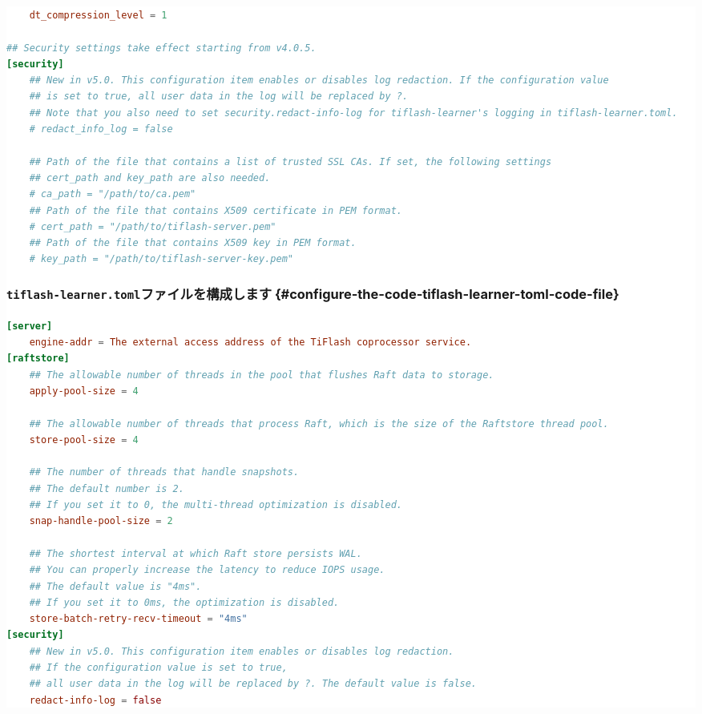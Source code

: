 ```toml
    dt_compression_level = 1

## Security settings take effect starting from v4.0.5.
[security]
    ## New in v5.0. This configuration item enables or disables log redaction. If the configuration value
    ## is set to true, all user data in the log will be replaced by ?.
    ## Note that you also need to set security.redact-info-log for tiflash-learner's logging in tiflash-learner.toml.
    # redact_info_log = false

    ## Path of the file that contains a list of trusted SSL CAs. If set, the following settings
    ## cert_path and key_path are also needed.
    # ca_path = "/path/to/ca.pem"
    ## Path of the file that contains X509 certificate in PEM format.
    # cert_path = "/path/to/tiflash-server.pem"
    ## Path of the file that contains X509 key in PEM format.
    # key_path = "/path/to/tiflash-server-key.pem"
```

### <code>tiflash-learner.toml</code>ファイルを構成します {#configure-the-code-tiflash-learner-toml-code-file}

```toml
[server]
    engine-addr = The external access address of the TiFlash coprocessor service.
[raftstore]
    ## The allowable number of threads in the pool that flushes Raft data to storage.
    apply-pool-size = 4

    ## The allowable number of threads that process Raft, which is the size of the Raftstore thread pool.
    store-pool-size = 4

    ## The number of threads that handle snapshots.
    ## The default number is 2.
    ## If you set it to 0, the multi-thread optimization is disabled.
    snap-handle-pool-size = 2

    ## The shortest interval at which Raft store persists WAL.
    ## You can properly increase the latency to reduce IOPS usage.
    ## The default value is "4ms".
    ## If you set it to 0ms, the optimization is disabled.
    store-batch-retry-recv-timeout = "4ms"
[security]
    ## New in v5.0. This configuration item enables or disables log redaction.
    ## If the configuration value is set to true,
    ## all user data in the log will be replaced by ?. The default value is false.
    redact-info-log = false
```
